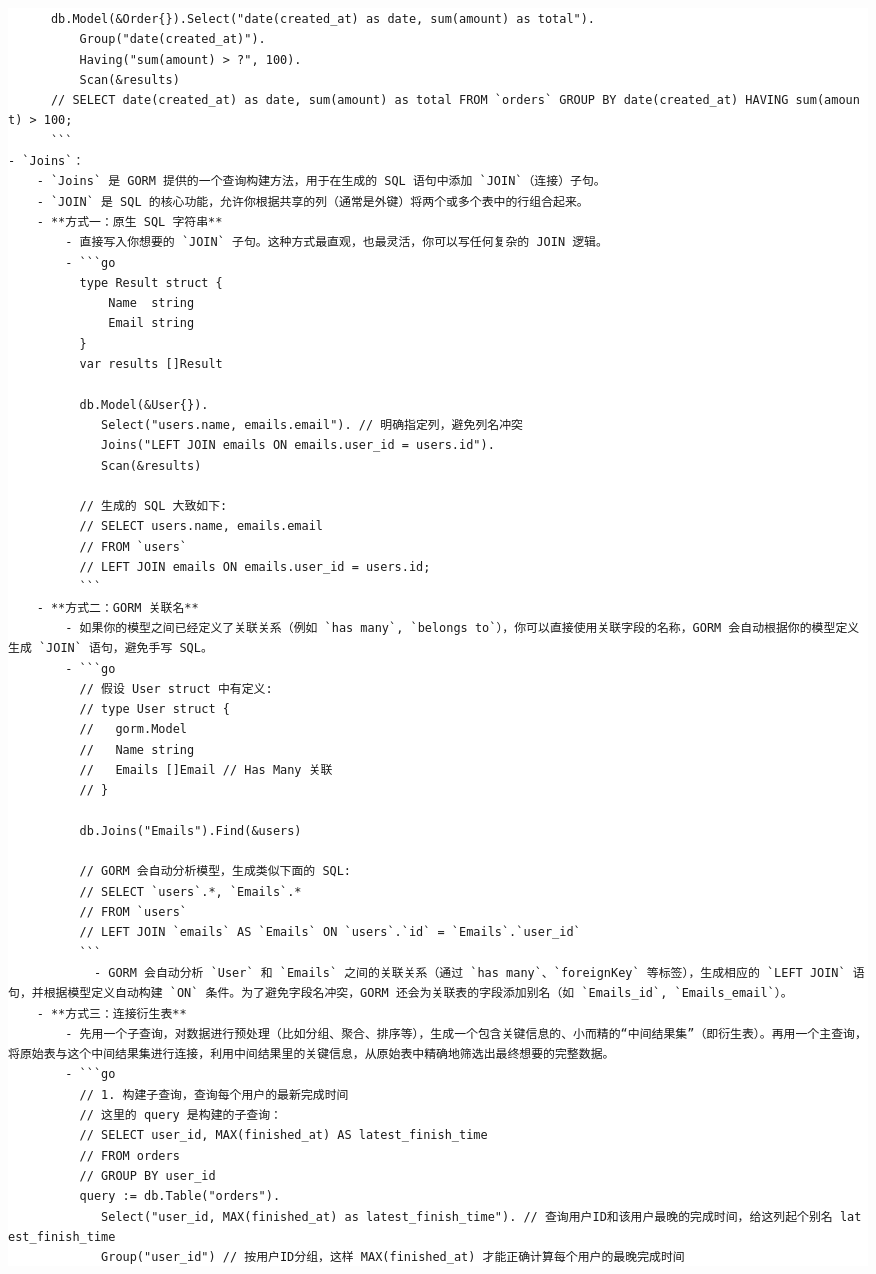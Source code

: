 		  db.Model(&Order{}).Select("date(created_at) as date, sum(amount) as total").
		      Group("date(created_at)").
		      Having("sum(amount) > ?", 100).
		      Scan(&results)
		  // SELECT date(created_at) as date, sum(amount) as total FROM `orders` GROUP BY date(created_at) HAVING sum(amount) > 100;
		  ```
	- `Joins`：
		- `Joins` 是 GORM 提供的一个查询构建方法，用于在生成的 SQL 语句中添加 `JOIN`（连接）子句。
		- `JOIN` 是 SQL 的核心功能，允许你根据共享的列（通常是外键）将两个或多个表中的行组合起来。
		- **方式一：原生 SQL 字符串**
			- 直接写入你想要的 `JOIN` 子句。这种方式最直观，也最灵活，你可以写任何复杂的 JOIN 逻辑。
			- ```go
			  type Result struct {
			      Name  string
			      Email string
			  }
			  var results []Result
			  
			  db.Model(&User{}).
			     Select("users.name, emails.email"). // 明确指定列，避免列名冲突
			     Joins("LEFT JOIN emails ON emails.user_id = users.id").
			     Scan(&results)
			  
			  // 生成的 SQL 大致如下:
			  // SELECT users.name, emails.email
			  // FROM `users`
			  // LEFT JOIN emails ON emails.user_id = users.id;
			  ```
		- **方式二：GORM 关联名**
			- 如果你的模型之间已经定义了关联关系（例如 `has many`, `belongs to`），你可以直接使用关联字段的名称，GORM 会自动根据你的模型定义生成 `JOIN` 语句，避免手写 SQL。
			- ```go
			  // 假设 User struct 中有定义:
			  // type User struct {
			  //   gorm.Model
			  //   Name string
			  //   Emails []Email // Has Many 关联
			  // }
			  
			  db.Joins("Emails").Find(&users)
			  
			  // GORM 会自动分析模型，生成类似下面的 SQL:
			  // SELECT `users`.*, `Emails`.*
			  // FROM `users`
			  // LEFT JOIN `emails` AS `Emails` ON `users`.`id` = `Emails`.`user_id`
			  ```
				- GORM 会自动分析 `User` 和 `Emails` 之间的关联关系（通过 `has many`、`foreignKey` 等标签），生成相应的 `LEFT JOIN` 语句，并根据模型定义自动构建 `ON` 条件。为了避免字段名冲突，GORM 还会为关联表的字段添加别名（如 `Emails_id`, `Emails_email`）。
		- **方式三：连接衍生表**
			- 先用一个子查询，对数据进行预处理（比如分组、聚合、排序等），生成一个包含关键信息的、小而精的“中间结果集”（即衍生表）。再用一个主查询，将原始表与这个中间结果集进行连接，利用中间结果里的关键信息，从原始表中精确地筛选出最终想要的完整数据。
			- ```go
			  // 1. 构建子查询，查询每个用户的最新完成时间
			  // 这里的 query 是构建的子查询：
			  // SELECT user_id, MAX(finished_at) AS latest_finish_time
			  // FROM orders
			  // GROUP BY user_id
			  query := db.Table("orders").
			     Select("user_id, MAX(finished_at) as latest_finish_time"). // 查询用户ID和该用户最晚的完成时间，给这列起个别名 latest_finish_time
			     Group("user_id") // 按用户ID分组，这样 MAX(finished_at) 才能正确计算每个用户的最晚完成时间
			  